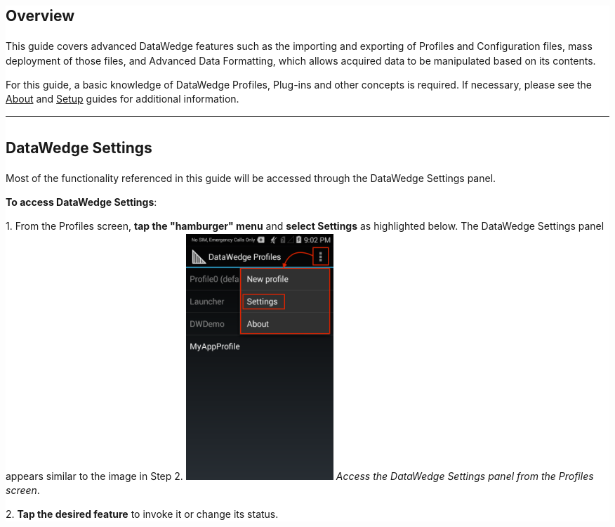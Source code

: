 <h2 id="overview">Overview</h2>
<p>This guide covers advanced DataWedge features such as the importing and exporting of Profiles and Configuration files, mass deployment of those files, and Advanced Data Formatting, which allows acquired data to be manipulated based on its contents. </p>
<p>For this guide, a basic knowledge of DataWedge Profiles, Plug-ins and other concepts is required. If necessary, please see the <a href="../about">About</a> and <a href="../setup">Setup</a> guides for additional information. </p>
<hr />
<h2 id="datawedgesettings">DataWedge Settings</h2>
<p>Most of the functionality referenced in this guide will be accessed through the DataWedge Settings panel. </p>
<p><strong>To access DataWedge Settings</strong>: </p>
<p>&#49;. From the Profiles screen, <strong>tap the "hamburger" menu</strong> and <strong>select Settings</strong> as highlighted below. The DataWedge Settings panel appears similar to the image in Step 2. 
<img style="height:350px" src="datawedge_settings.png"/>
<em>Access the DataWedge Settings panel from the Profiles screen</em>. 
<br></p>
<p>&#50;. <strong>Tap the desired feature</strong> to invoke it or change its status. 